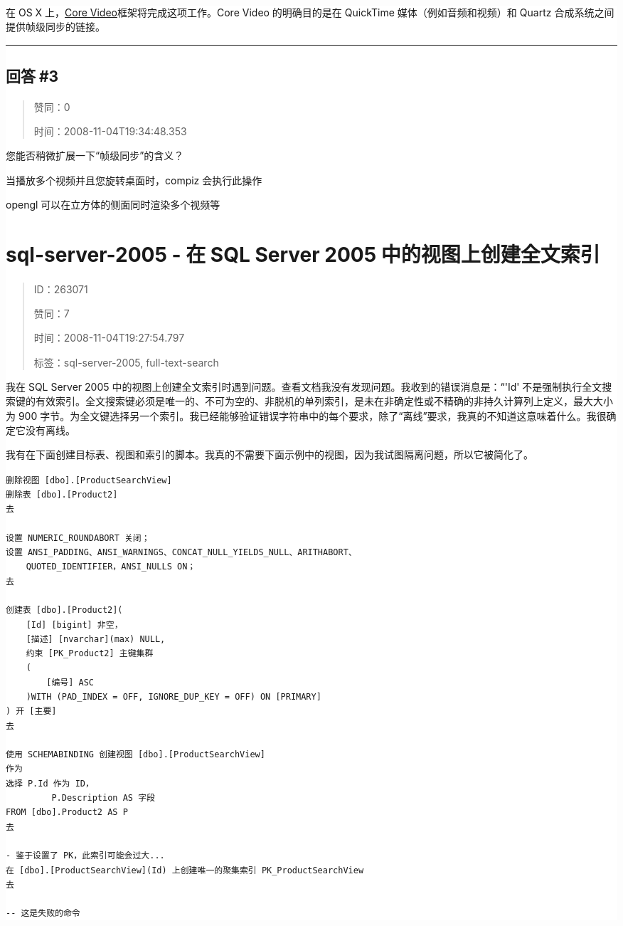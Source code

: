 在 OS X 上，[Core Video](http://developer.apple.com/documentation/GraphicsImaging/Conceptual/CoreVideo/CVProg_Intro/chapter_1_section_1.html)框架将完成这项工作。Core Video 的明确目的是在 QuickTime 媒体（例如音频和视频）和 Quartz 合成系统之间提供帧级同步的链接。

* * *

## 回答 #3

> 赞同：0
> 
> 时间：2008-11-04T19:34:48.353

您能否稍微扩展一下“帧级同步”的含义？

当播放多个视频并且您旋转桌面时，compiz 会执行此操作

opengl 可以在立方体的侧面同时渲染多个视频等

# sql-server-2005 - 在 SQL Server 2005 中的视图上创建全文索引

> ID：263071
> 
> 赞同：7
> 
> 时间：2008-11-04T19:27:54.797
> 
> 标签：sql-server-2005, full-text-search

我在 SQL Server 2005 中的视图上创建全文索引时遇到问题。查看文档我没有发现问题。我收到的错误消息是：“'Id' 不是强制执行全文搜索键的有效索引。全文搜索键必须是唯一的、不可为空的、非脱机的单列索引，是未在非确定性或不精确的非持久计算列上定义，最大大小为 900 字节。为全文键选择另一个索引。我已经能够验证错误字符串中的每个要求，除了“离线”要求，我真的不知道这意味着什么。我很确定它没有离线。

我有在下面创建目标表、视图和索引的脚本。我真的不需要下面示例中的视图，因为我试图隔离问题，所以它被简化了。

```
删除视图 [dbo].[ProductSearchView]
删除表 [dbo].[Product2]
去

设置 NUMERIC_ROUNDABORT 关闭；
设置 ANSI_PADDING、ANSI_WARNINGS、CONCAT_NULL_YIELDS_NULL、ARITHABORT、
    QUOTED_IDENTIFIER，ANSI_NULLS ON；
去

创建表 [dbo].[Product2](
    [Id] [bigint] 非空，
    [描述] [nvarchar](max) NULL,
    约束 [PK_Product2] 主键集群
    (
        [编号] ASC
    )WITH (PAD_INDEX = OFF, IGNORE_DUP_KEY = OFF) ON [PRIMARY]
) 开 [主要]
去

使用 SCHEMABINDING 创建视图 [dbo].[ProductSearchView]
作为
选择 P.Id 作为 ID，  
         P.Description AS 字段
FROM [dbo].Product2 AS P
去

- 鉴于设置了 PK，此索引可能会过大...
在 [dbo].[ProductSearchView](Id) 上创建唯一的聚集索引 PK_ProductSearchView
去

-- 这是失败的命令
```
